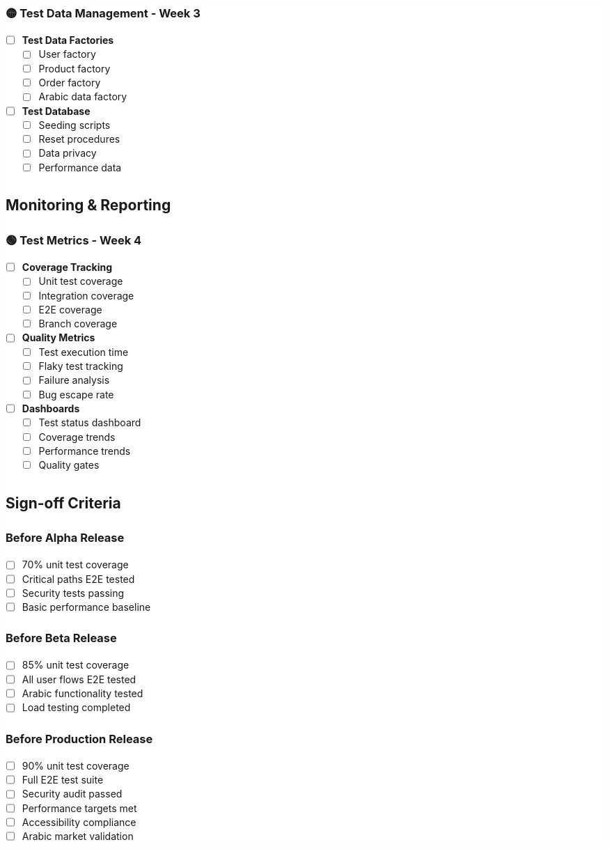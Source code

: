### 🟡 Test Data Management - Week 3

- [ ] **Test Data Factories**
  - [ ] User factory
  - [ ] Product factory
  - [ ] Order factory
  - [ ] Arabic data factory

- [ ] **Test Database**
  - [ ] Seeding scripts
  - [ ] Reset procedures
  - [ ] Data privacy
  - [ ] Performance data

## Monitoring & Reporting

### 🟢 Test Metrics - Week 4

- [ ] **Coverage Tracking**
  - [ ] Unit test coverage
  - [ ] Integration coverage
  - [ ] E2E coverage
  - [ ] Branch coverage

- [ ] **Quality Metrics**
  - [ ] Test execution time
  - [ ] Flaky test tracking
  - [ ] Failure analysis
  - [ ] Bug escape rate

- [ ] **Dashboards**
  - [ ] Test status dashboard
  - [ ] Coverage trends
  - [ ] Performance trends
  - [ ] Quality gates

## Sign-off Criteria

### Before Alpha Release
- [ ] 70% unit test coverage
- [ ] Critical paths E2E tested
- [ ] Security tests passing
- [ ] Basic performance baseline

### Before Beta Release
- [ ] 85% unit test coverage
- [ ] All user flows E2E tested
- [ ] Arabic functionality tested
- [ ] Load testing completed

### Before Production Release
- [ ] 90% unit test coverage
- [ ] Full E2E test suite
- [ ] Security audit passed
- [ ] Performance targets met
- [ ] Accessibility compliance
- [ ] Arabic market validation
